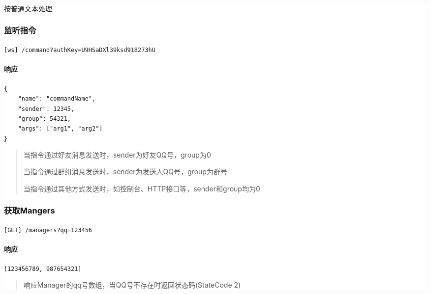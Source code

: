 按普通文本处理



### 监听指令

```
[ws] /command?authKey=U9HSaDXl39ksd918273hU
```

#### 响应

```json5
{
    "name": "commandName",
    "sender": 12345,
    "group": 54321,
    "args": ["arg1", "arg2"]
}
```

> 当指令通过好友消息发送时，sender为好友QQ号，group为0
>
> 当指令通过群组消息发送时，sender为发送人QQ号，group为群号
>
> 当指令通过其他方式发送时，如控制台、HTTP接口等，sender和group均为0


### 获取Mangers

```
[GET] /managers?qq=123456
```

#### 响应

```json5
[123456789, 987654321]
```

> 响应Manager的qq号数组，当QQ号不存在时返回状态码(StateCode 2)